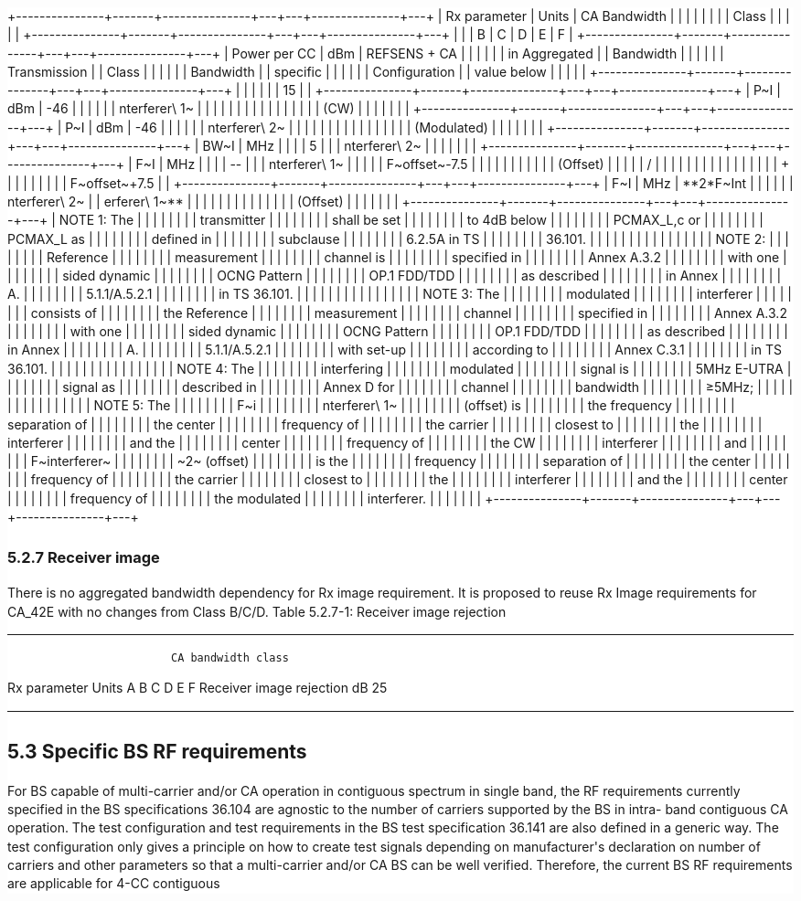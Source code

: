 +---------------+-------+---------------+---+---+---------------+---+ | Rx parameter | Units | CA Bandwidth | | | | | | | | Class | | | | | +---------------+-------+---------------+---+---+---------------+---+ | | | B | C | D | E | F | +---------------+-------+---------------+---+---+---------------+---+ | Power per CC | dBm | REFSENS + CA | | | | | | in Aggregated | | Bandwidth | | | | | | Transmission | | Class | | | | | | Bandwidth | | specific | | | | | | Configuration | | value below | | | | | +---------------+-------+---------------+---+---+---------------+---+ | | | | | | 15 | | +---------------+-------+---------------+---+---+---------------+---+ | P~I | dBm | -46 | | | | | | nterferer\ 1~ | | | | | | | | | | | | | | | | (CW) | | | | | | | +---------------+-------+---------------+---+---+---------------+---+ | P~I | dBm | -46 | | | | | | nterferer\ 2~ | | | | | | | | | | | | | | | | (Modulated) | | | | | | | +---------------+-------+---------------+---+---+---------------+---+ | BW~I | MHz | | | | 5 | | | nterferer\ 2~ | | | | | | | +---------------+-------+---------------+---+---+---------------+---+ | F~I | MHz | | | | -- | | | nterferer\ 1~ | | | | | F~offset~-7.5 | | | | | | | | | | | (Offset) | | | | | / | | | | | | | | | | | | | | | | + | | | | | | | | F~offset~+7.5 | | +---------------+-------+---------------+---+---+---------------+---+ | F~I | MHz | **2*F~Int | | | | | | nterferer\ 2~ | | erferer\ 1~** | | | | | | | | | | | | | | (Offset) | | | | | | | +---------------+-------+---------------+---+---+---------------+---+ | NOTE 1: The | | | | | | | | transmitter | | | | | | | | shall be set | | | | | | | | to 4dB below | | | | | | | | PCMAX_L,c or | | | | | | | | PCMAX_L as | | | | | | | | defined in | | | | | | | | subclause | | | | | | | | 6.2.5A in TS | | | | | | | | 36.101. | | | | | | | | | | | | | | | | NOTE 2: | | | | | | | | Reference | | | | | | | | measurement | | | | | | | | channel is | | | | | | | | specified in | | | | | | | | Annex A.3.2 | | | | | | | | with one | | | | | | | | sided dynamic | | | | | | | | OCNG Pattern | | | | | | | | OP.1 FDD/TDD | | | | | | | | as described | | | | | | | | in Annex | | | | | | | | A. | | | | | | | | 5.1.1/A.5.2.1 | | | | | | | | in TS 36.101. | | | | | | | | | | | | | | | | NOTE 3: The | | | | | | | | modulated | | | | | | | | interferer | | | | | | | | consists of | | | | | | | | the Reference | | | | | | | | measurement | | | | | | | | channel | | | | | | | | specified in | | | | | | | | Annex A.3.2 | | | | | | | | with one | | | | | | | | sided dynamic | | | | | | | | OCNG Pattern | | | | | | | | OP.1 FDD/TDD | | | | | | | | as described | | | | | | | | in Annex | | | | | | | | A. | | | | | | | | 5.1.1/A.5.2.1 | | | | | | | | with set-up | | | | | | | | according to | | | | | | | | Annex C.3.1 | | | | | | | | in TS 36.101. | | | | | | | | | | | | | | | | NOTE 4: The | | | | | | | | interfering | | | | | | | | modulated | | | | | | | | signal is | | | | | | | | 5MHz E-UTRA | | | | | | | | signal as | | | | | | | | described in | | | | | | | | Annex D for | | | | | | | | channel | | | | | | | | bandwidth | | | | | | | | ≥5MHz; | | | | | | | | | | | | | | | | NOTE 5: The | | | | | | | | F~i | | | | | | | | nterferer\ 1~ | | | | | | | | (offset) is | | | | | | | | the frequency | | | | | | | | separation of | | | | | | | | the center | | | | | | | | frequency of | | | | | | | | the carrier | | | | | | | | closest to | | | | | | | | the | | | | | | | | interferer | | | | | | | | and the | | | | | | | | center | | | | | | | | frequency of | | | | | | | | the CW | | | | | | | | interferer | | | | | | | | and | | | | | | | | F~interferer~ | | | | | | | | ~2~ (offset) | | | | | | | | is the | | | | | | | | frequency | | | | | | | | separation of | | | | | | | | the center | | | | | | | | frequency of | | | | | | | | the carrier | | | | | | | | closest to | | | | | | | | the | | | | | | | | interferer | | | | | | | | and the | | | | | | | | center | | | | | | | | frequency of | | | | | | | | the modulated | | | | | | | | interferer. | | | | | | | +---------------+-------+---------------+---+---+---------------+---+
### 5.2.7 Receiver image
There is no aggregated bandwidth dependency for Rx image requirement. It is
proposed to reuse Rx Image requirements for CA_42E with no changes from Class
B/C/D.
Table 5.2.7-1: Receiver image rejection
* * *
                             CA bandwidth class
Rx parameter Units A B C D E F Receiver image rejection dB 25
* * *
## 5.3 Specific BS RF requirements
For BS capable of multi-carrier and/or CA operation in contiguous spectrum in
single band, the RF requirements currently specified in the BS specifications
36.104 are agnostic to the number of carriers supported by the BS in intra-
band contiguous CA operation.
The test configuration and test requirements in the BS test specification
36.141 are also defined in a generic way. The test configuration only gives a
principle on how to create test signals depending on manufacturer's
declaration on number of carriers and other parameters so that a multi-carrier
and/or CA BS can be well verified.
Therefore, the current BS RF requirements are applicable for 4-CC contiguous